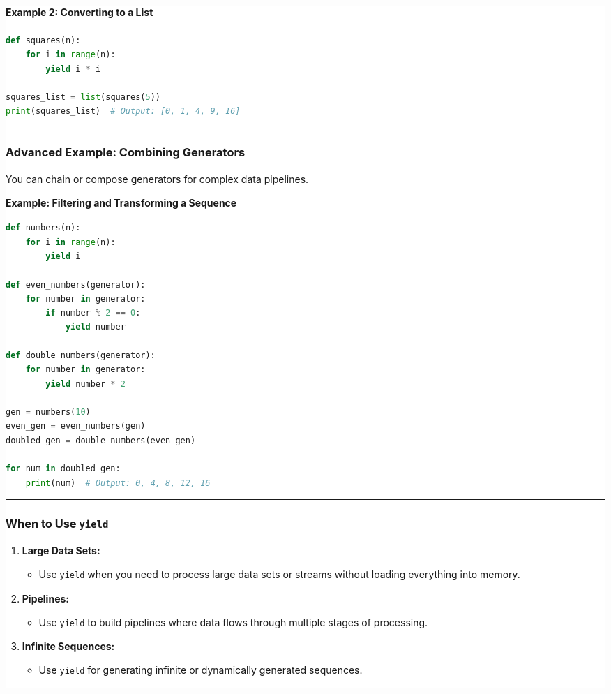 #### Example 2: Converting to a List
```python
def squares(n):
    for i in range(n):
        yield i * i

squares_list = list(squares(5))
print(squares_list)  # Output: [0, 1, 4, 9, 16]
```

---

### **Advanced Example: Combining Generators**

You can chain or compose generators for complex data pipelines.

**Example: Filtering and Transforming a Sequence**
```python
def numbers(n):
    for i in range(n):
        yield i

def even_numbers(generator):
    for number in generator:
        if number % 2 == 0:
            yield number

def double_numbers(generator):
    for number in generator:
        yield number * 2

gen = numbers(10)
even_gen = even_numbers(gen)
doubled_gen = double_numbers(even_gen)

for num in doubled_gen:
    print(num)  # Output: 0, 4, 8, 12, 16
```

---

### **When to Use `yield`**

1. **Large Data Sets:**
   - Use `yield` when you need to process large data sets or streams without loading everything into memory.

2. **Pipelines:**
   - Use `yield` to build pipelines where data flows through multiple stages of processing.

3. **Infinite Sequences:**
   - Use `yield` for generating infinite or dynamically generated sequences.

---

